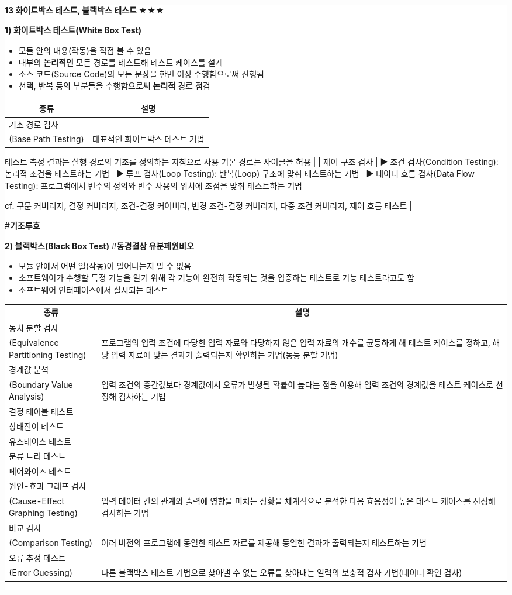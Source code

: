 
**13 화이트박스 테스트, 블랙박스 테스트 ★★★**

**1) 화이트박스 테스트(White Box Test)**

- 모듈 안의 내용(작동)을 직접 볼 수 있음
- 내부의 **논리적인** 모든 경로를 테스트해 테스트 케이스를 설계
- 소스 코드(Source Code)의 모든 문장을 한번 이상 수행함으로써 진행됨
- 선택, 반복 등의 부분들을 수행함으로써 **논리적** 경로 점검

| 종류 | 설명 |
| --- | --- |
| 기초 경로 검사
(Base Path Testing) | 대표적인 화이트박스 테스트 기법
테스트 측정 결과는 실행 경로의 기초를 정의하는 지침으로 사용
기본 경로는 사이클을 허용 |
| 제어 구조 검사 | ▶ 조건 검사(Condition Testing): 논리적 조건을 테스트하는 기법
 
▶ 루프 검사(Loop Testing): 반복(Loop) 구조에 맞춰 테스트하는 기법
 
▶ 데이터 흐름 검사(Data Flow Testing): 프로그램에서 변수의 정의와 변수 사용의 위치에 초점을 맞춰 테스트하는 기법

cf. 구문 커버리지, 결정 커버리지, 조건-결정 커어비리, 변경 조건-결정 커버리지, 다중 조건 커버리지, 제어 흐름 테스트 |

#**기조루흐**

**2) 블랙박스(Black Box Test)** #**동경결상 유분페원비오**

- 모듈 안에서 어떤 일(작동)이 일어나는지 알 수 없음
- 소프트웨어가 수행할 특정 기능을 알기 위해 각 기능이 완전히 작동되는 것을 입증하는 테스트로 기능 테스트라고도 함
- 소프트웨어 인터페이스에서 실시되는 테스트

| 종류 | 설명 |
| --- | --- |
| 동치 분할 검사
(Equivalence Partitioning Testing) | 프로그램의 입력 조건에 타당한 입력 자료와 타당하지 않은 입력 자료의 개수를 균등하게 해 테스트 케이스를 정하고, 해당 입력 자료에 맞는 결과가 출력되는지 확인하는 기법(동등 분할 기법) |
| 경계값 분석
(Boundary Value Analysis) | 입력 조건의 중간값보다 경계값에서 오류가 발생될 확률이 높다는 점을 이용해 입력 조건의 경계값을 테스트 케이스로 선정해 검사하는 기법 |
| 결정 테이블 테스트 |  |
| 상태전이 테스트 |  |
| 유스테이스 테스트 |  |
| 분류 트리 테스트 |  |
| 페어와이즈 테스트 |  |
| 원인-효과 그래프 검사
(Cause-Effect Graphing Testing) | 입력 데이터 간의 관계와 출력에 영향을 미치는 상황을 체계적으로 분석한 다음 효용성이 높은 테스트 케이스를 선정해 검사하는 기법 |
| 비교 검사
(Comparison Testing) | 여러 버전의 프로그램에 동일한 테스트 자료를 제공해 동일한 결과가 출력되는지 테스트하는 기법 |
| 오류 추정 테스트
(Error Guessing) | 다른 블랙박스 테스트 기법으로 찾아낼 수 없는 오류를 찾아내는 일력의 보충적 검사 기법(데이터 확인 검사) |

---